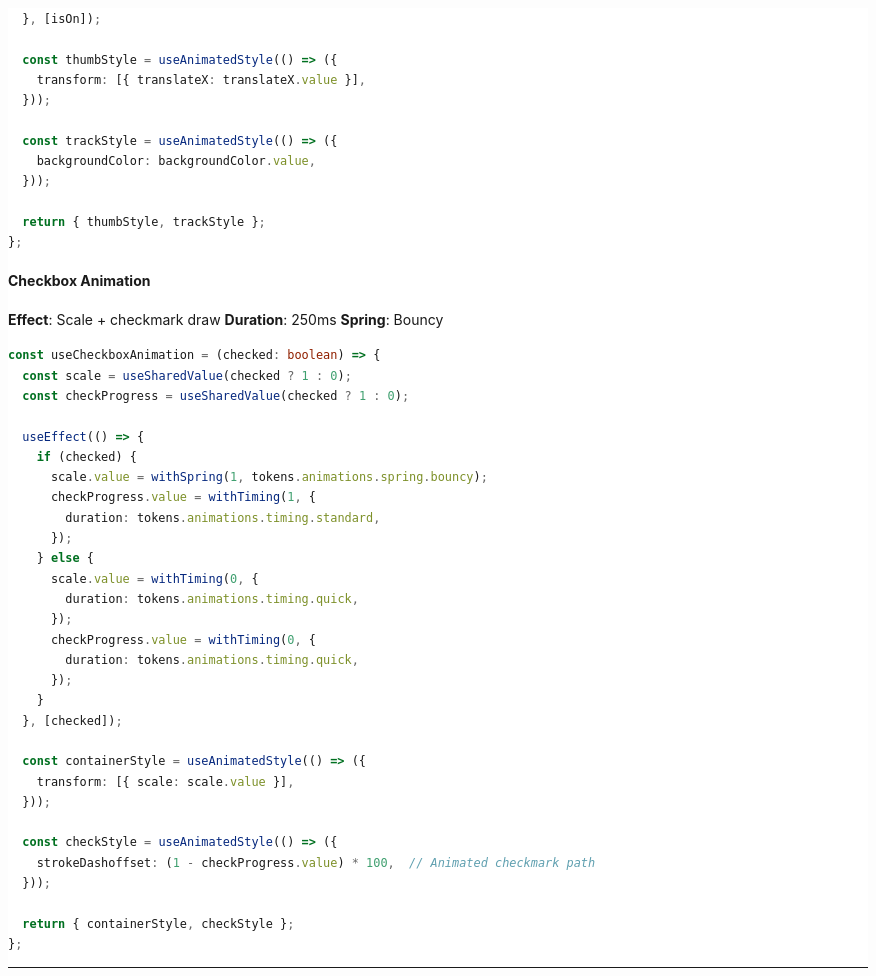 ```typescript
  }, [isOn]);

  const thumbStyle = useAnimatedStyle(() => ({
    transform: [{ translateX: translateX.value }],
  }));

  const trackStyle = useAnimatedStyle(() => ({
    backgroundColor: backgroundColor.value,
  }));

  return { thumbStyle, trackStyle };
};
```

#### Checkbox Animation

**Effect**: Scale + checkmark draw
**Duration**: 250ms
**Spring**: Bouncy

```typescript
const useCheckboxAnimation = (checked: boolean) => {
  const scale = useSharedValue(checked ? 1 : 0);
  const checkProgress = useSharedValue(checked ? 1 : 0);

  useEffect(() => {
    if (checked) {
      scale.value = withSpring(1, tokens.animations.spring.bouncy);
      checkProgress.value = withTiming(1, {
        duration: tokens.animations.timing.standard,
      });
    } else {
      scale.value = withTiming(0, {
        duration: tokens.animations.timing.quick,
      });
      checkProgress.value = withTiming(0, {
        duration: tokens.animations.timing.quick,
      });
    }
  }, [checked]);

  const containerStyle = useAnimatedStyle(() => ({
    transform: [{ scale: scale.value }],
  }));

  const checkStyle = useAnimatedStyle(() => ({
    strokeDashoffset: (1 - checkProgress.value) * 100,  // Animated checkmark path
  }));

  return { containerStyle, checkStyle };
};
```

---